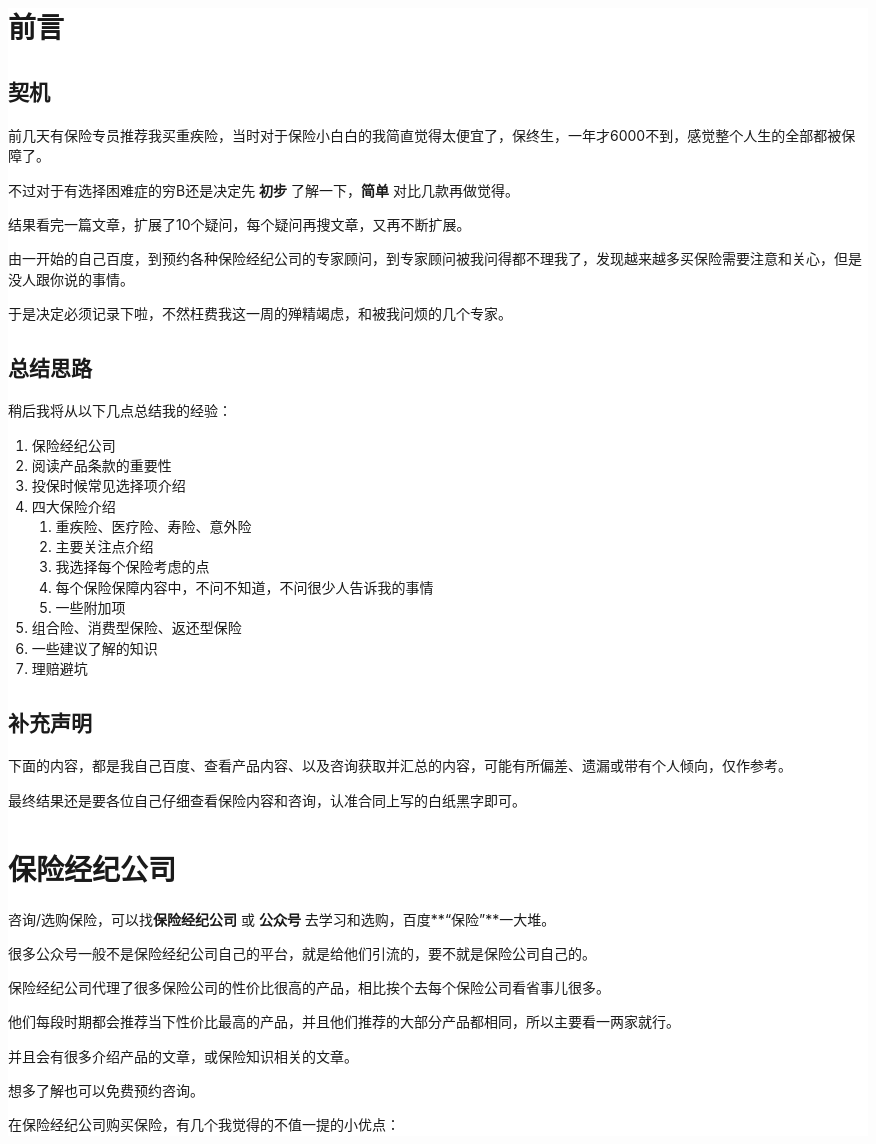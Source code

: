 # 前言

## 契机

前几天有保险专员推荐我买重疾险，当时对于保险小白白的我简直觉得太便宜了，保终生，一年才6000不到，感觉整个人生的全部都被保障了。

不过对于有选择困难症的穷B还是决定先 **初步** 了解一下，**简单** 对比几款再做觉得。

结果看完一篇文章，扩展了10个疑问，每个疑问再搜文章，又再不断扩展。

由一开始的自己百度，到预约各种保险经纪公司的专家顾问，到专家顾问被我问得都不理我了，发现越来越多买保险需要注意和关心，但是没人跟你说的事情。

于是决定必须记录下啦，不然枉费我这一周的殚精竭虑，和被我问烦的几个专家。

## 总结思路

稍后我将从以下几点总结我的经验：

1. 保险经纪公司
2. 阅读产品条款的重要性
3. 投保时候常见选择项介绍
4. 四大保险介绍
   1. 重疾险、医疗险、寿险、意外险
   2. 主要关注点介绍
   3. 我选择每个保险考虑的点
   4. 每个保险保障内容中，不问不知道，不问很少人告诉我的事情
   5. 一些附加项
5. 组合险、消费型保险、返还型保险
6. 一些建议了解的知识
7. 理赔避坑

## 补充声明

下面的内容，都是我自己百度、查看产品内容、以及咨询获取并汇总的内容，可能有所偏差、遗漏或带有个人倾向，仅作参考。

最终结果还是要各位自己仔细查看保险内容和咨询，认准合同上写的白纸黑字即可。

# 保险经纪公司

咨询/选购保险，可以找**保险经纪公司** 或 **公众号** 去学习和选购，百度**“保险”**一大堆。

很多公众号一般不是保险经纪公司自己的平台，就是给他们引流的，要不就是保险公司自己的。

保险经纪公司代理了很多保险公司的性价比很高的产品，相比挨个去每个保险公司看省事儿很多。

他们每段时期都会推荐当下性价比最高的产品，并且他们推荐的大部分产品都相同，所以主要看一两家就行。

并且会有很多介绍产品的文章，或保险知识相关的文章。

想多了解也可以免费预约咨询。



在保险经纪公司购买保险，有几个我觉得的不值一提的小优点：
